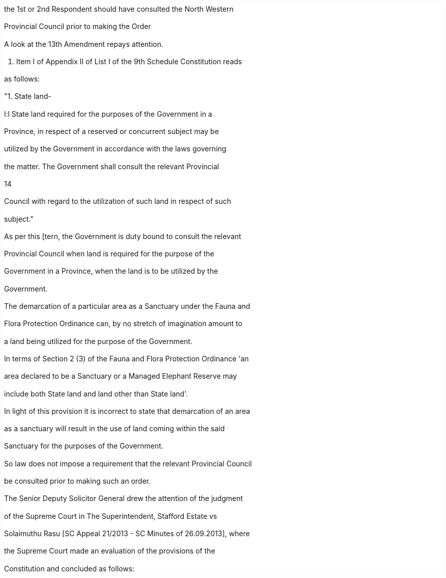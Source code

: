the 1st or 2nd Respondent should have consulted the North Western

Provincial Council prior to making the Order

A look at the 13th Amendment repays attention.

1. Item I of Appendix II of List I of the 9th Schedule Constitution reads

as follows:

"1. State land-

l:l State land required for the purposes of the Government in a

Province, in respect of a reserved or concurrent subject may be

utilized by the Government in accordance with the laws governing

the matter. The Government shall consult the relevant Provincial

14

Council with regard to the utilization of such land in respect of such

subject."

As per this [tern, the Government is duty bound to consult the relevant

Provincial Council when land is required for the purpose of the

Government in a Province, when the land is to be utilized by the

Government.

The demarcation of a particular area as a Sanctuary under the Fauna and

Flora Protection Ordinance can, by no stretch of imagination amount to

a land being utilized for the purpose of the Government.

In terms of Section 2 (3) of the Fauna and Flora Protection Ordinance 'an

area declared to be a Sanctuary or a Managed Elephant Reserve may

include both State land and land other than State land'.

In light of this provision it is incorrect to state that demarcation of an area

as a sanctuary will result in the use of land coming within the said

Sanctuary for the purposes of the Government.

So law does not impose a requirement that the relevant Provincial Council

be consulted prior to making such an order.

The Senior Deputy Solicitor General drew the attention of the judgment

of the Supreme Court in The Superintendent, Stafford Estate vs

Solaimuthu Rasu [SC Appeal 21/2013 - SC Minutes of 26.09.2013], where

the Supreme Court made an evaluation of the provisions of the

Constitution and concluded as follows:
